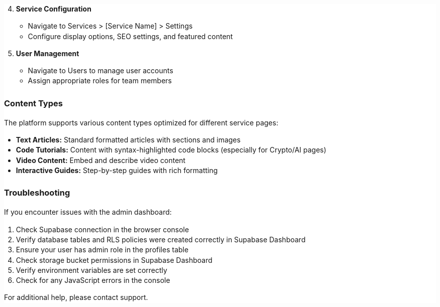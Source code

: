 4. **Service Configuration**

   - Navigate to Services > [Service Name] > Settings
   - Configure display options, SEO settings, and featured content

5. **User Management**

   - Navigate to Users to manage user accounts
   - Assign appropriate roles for team members

### Content Types

The platform supports various content types optimized for different service pages:

- **Text Articles:** Standard formatted articles with sections and images
- **Code Tutorials:** Content with syntax-highlighted code blocks (especially for Crypto/AI pages)
- **Video Content:** Embed and describe video content
- **Interactive Guides:** Step-by-step guides with rich formatting

### Troubleshooting

If you encounter issues with the admin dashboard:

1. Check Supabase connection in the browser console
2. Verify database tables and RLS policies were created correctly in Supabase Dashboard
3. Ensure your user has admin role in the profiles table
4. Check storage bucket permissions in Supabase Dashboard
5. Verify environment variables are set correctly
6. Check for any JavaScript errors in the console

For additional help, please contact support.

